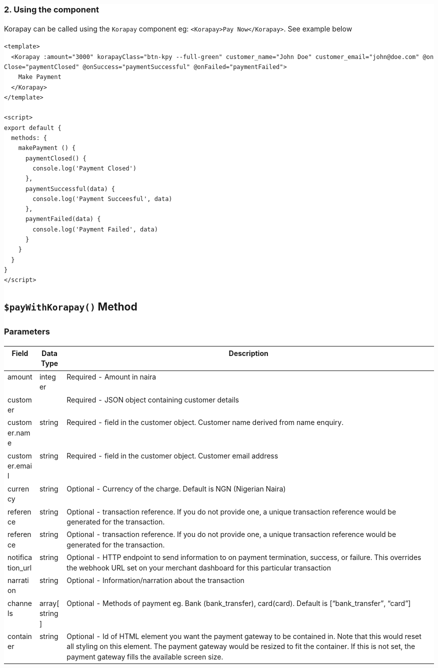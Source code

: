 ### 2. Using the component

Korapay can be called using the `Korapay` component eg: `<Korapay>Pay Now</Korapay>`. See example below

```vue
<template>
  <Korapay :amount="3000" korapayClass="btn-kpy --full-green" customer_name="John Doe" customer_email="john@doe.com" @onClose="paymentClosed" @onSuccess="paymentSuccessful" @onFailed="paymentFailed">
    Make Payment
  </Korapay>
</template>

<script>
export default {
  methods: {
    makePayment () {
      paymentClosed() {
        console.log('Payment Closed')
      },
      paymentSuccessful(data) {
        console.log('Payment Succeesful', data)
      },
      paymentFailed(data) {
        console.log('Payment Failed', data)
      }
    }
  }
}
</script>
```

## `$payWithKorapay()` Method

### Parameters

| Field            | Data Type     | Description                                                                                                                                                                                                                                                                |
| ---------------- | ------------- | -------------------------------------------------------------------------------------------------------------------------------------------------------------------------------------------------------------------------------------------------------------------------- |
| amount           | integer       | Required - Amount in naira                                                                                                                                                                                                                                                 |
| customer         |               | Required - JSON object containing customer details                                                                                                                                                                                                                         |
| customer.name    | string        | Required - field in the customer object. Customer name derived from name enquiry.                                                                                                                                                                                          |
| customer.email   | string        | Required - field in the customer object. Customer email address                                                                                                                                                                                                            |
| currency         | string        | Optional - Currency of the charge. Default is NGN (Nigerian Naira)                                                                                                                                                                                                         |
| reference        | string        | Optional - transaction reference. If you do not provide one, a unique transaction reference would be generated for the transaction.                                                                                                                                        |
| reference        | string        | Optional - transaction reference. If you do not provide one, a unique transaction reference would be generated for the transaction.                                                                                                                                        |
| notification_url | string        | Optional - HTTP endpoint to send information to on payment termination, success, or failure. This overrides the webhook URL set on your merchant dashboard for this particular transaction                                                                                 |
| narration        | string        | Optional - Information/narration about the transaction                                                                                                                                                                                                                     |
| channels         | array[string] | Optional - Methods of payment eg. Bank (bank_transfer), card(card). Default is [“bank_transfer”, “card”]                                                                                                                                                                   |
| container        | string        | Optional - Id of HTML element you want the payment gateway to be contained in. Note that this would reset all styling on this element. The payment gateway would be resized to fit the container. If this is not set, the payment gateway fills the available screen size. |

